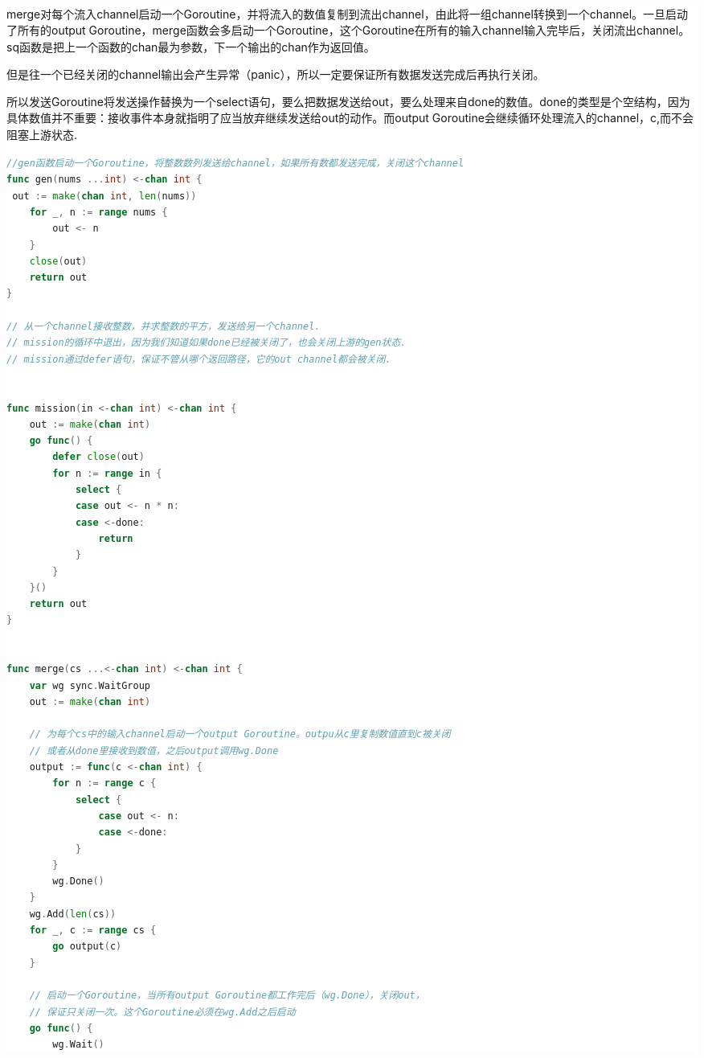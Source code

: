 merge对每个流入channel启动一个Goroutine，并将流入的数值复制到流出channel，由此将一组channel转换到一个channel。一旦启动了所有的output  Goroutine，merge函数会多启动一个Goroutine，这个Goroutine在所有的输入channel输入完毕后，关闭流出channel。sq函数是把上一个函数的chan最为参数，下一个输出的chan作为返回值。

但是往一个已经关闭的channel输出会产生异常（panic），所以一定要保证所有数据发送完成后再执行关闭。

所以发送Goroutine将发送操作替换为一个select语句，要么把数据发送给out，要么处理来自done的数值。done的类型是个空结构，因为具体数值并不重要：接收事件本身就指明了应当放弃继续发送给out的动作。而output Goroutine会继续循环处理流入的channel，c,而不会阻塞上游状态.

```go
//gen函数启动一个Goroutine，将整数数列发送给channel，如果所有数都发送完成，关闭这个channel
func gen(nums ...int) <-chan int {
 out := make(chan int, len(nums))
    for _, n := range nums {
        out <- n
    }
    close(out)
    return out
}

// 从一个channel接收整数，并求整数的平方，发送给另一个channel.
// mission的循环中退出，因为我们知道如果done已经被关闭了，也会关闭上游的gen状态.
// mission通过defer语句，保证不管从哪个返回路径，它的out channel都会被关闭.


func mission(in <-chan int) <-chan int {
    out := make(chan int)
    go func() {
        defer close(out)
        for n := range in {
            select {
            case out <- n * n:
            case <-done:
                return
            }
        }
    }()
    return out
}


func merge(cs ...<-chan int) <-chan int {
    var wg sync.WaitGroup
    out := make(chan int)

    // 为每个cs中的输入channel启动一个output Goroutine。outpu从c里复制数值直到c被关闭
    // 或者从done里接收到数值，之后output调用wg.Done
    output := func(c <-chan int) {
        for n := range c {
            select {
            	case out <- n:
            	case <-done:
            }
        }
        wg.Done()
    }
    wg.Add(len(cs))
    for _, c := range cs {
        go output(c)
    }

    // 启动一个Goroutine，当所有output Goroutine都工作完后（wg.Done），关闭out，
    // 保证只关闭一次。这个Goroutine必须在wg.Add之后启动
    go func() {
        wg.Wait()
```